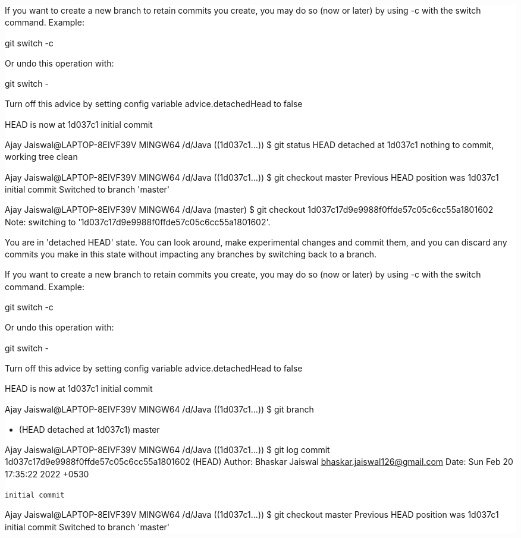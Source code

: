If you want to create a new branch to retain commits you create, you may
do so (now or later) by using -c with the switch command. Example:

  git switch -c <new-branch-name>

Or undo this operation with:

  git switch -

Turn off this advice by setting config variable advice.detachedHead to false

HEAD is now at 1d037c1 initial commit

Ajay Jaiswal@LAPTOP-8EIVF39V MINGW64 /d/Java ((1d037c1...))
$ git status
HEAD detached at 1d037c1
nothing to commit, working tree clean

Ajay Jaiswal@LAPTOP-8EIVF39V MINGW64 /d/Java ((1d037c1...))
$ git checkout master
Previous HEAD position was 1d037c1 initial commit
Switched to branch 'master'

Ajay Jaiswal@LAPTOP-8EIVF39V MINGW64 /d/Java (master)
$ git checkout 1d037c17d9e9988f0ffde57c05c6cc55a1801602
Note: switching to '1d037c17d9e9988f0ffde57c05c6cc55a1801602'.

You are in 'detached HEAD' state. You can look around, make experimental
changes and commit them, and you can discard any commits you make in this
state without impacting any branches by switching back to a branch.

If you want to create a new branch to retain commits you create, you may
do so (now or later) by using -c with the switch command. Example:

  git switch -c <new-branch-name>

Or undo this operation with:

  git switch -

Turn off this advice by setting config variable advice.detachedHead to false

HEAD is now at 1d037c1 initial commit

Ajay Jaiswal@LAPTOP-8EIVF39V MINGW64 /d/Java ((1d037c1...))
$ git branch
* (HEAD detached at 1d037c1)
  master

Ajay Jaiswal@LAPTOP-8EIVF39V MINGW64 /d/Java ((1d037c1...))
$ git log
commit 1d037c17d9e9988f0ffde57c05c6cc55a1801602 (HEAD)
Author: Bhaskar Jaiswal <bhaskar.jaiswal126@gmail.com>
Date:   Sun Feb 20 17:35:22 2022 +0530

    initial commit

Ajay Jaiswal@LAPTOP-8EIVF39V MINGW64 /d/Java ((1d037c1...))
$ git checkout master
Previous HEAD position was 1d037c1 initial commit
Switched to branch 'master'
